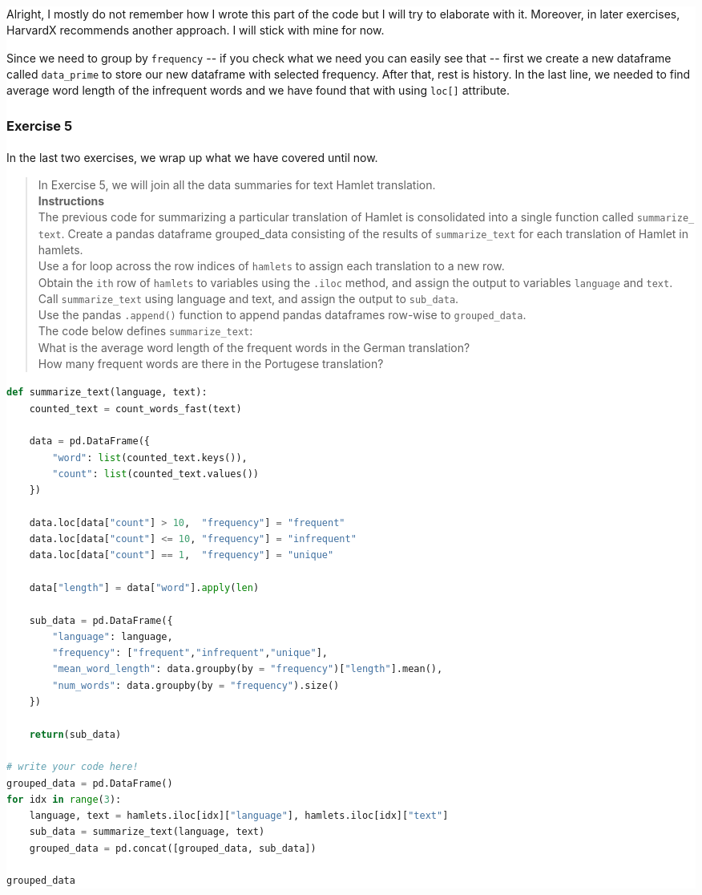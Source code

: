 Alright, I mostly do not remember how I wrote this part of the code but I will try to elaborate with it. Moreover, in later exercises, HarvardX recommends another approach. I will stick with mine for now. 

Since we need to group by `frequency` -- if you check what we need you can easily see that -- first we create a new dataframe called `data_prime` to store our new dataframe with selected frequency. After that, rest is history. In the last line, we needed to find average word length of the infrequent words and we have found that with using `loc[]` attribute.

### Exercise 5

In the last two exercises, we wrap up what we have covered until now. 

> In Exercise 5, we will join all the data summaries for text Hamlet translation.  
**Instructions**  
The previous code for summarizing a particular translation of Hamlet is consolidated into a single function called `summarize_text`. Create a pandas dataframe grouped_data consisting of the results of `summarize_text` for each translation of Hamlet in hamlets.  
Use a for loop across the row indices of `hamlets` to assign each translation to a new row.  
Obtain the `ith` row of `hamlets` to variables using the `.iloc` method, and assign the output to variables `language` and `text`.  
Call `summarize_text` using language and text, and assign the output to `sub_data`.  
Use the pandas `.append()` function to append pandas dataframes row-wise to `grouped_data`.  
The code below defines `summarize_text`:  
What is the average word length of the frequent words in the German translation?  
How many frequent words are there in the Portugese translation?



```Python
def summarize_text(language, text):
    counted_text = count_words_fast(text)

    data = pd.DataFrame({
        "word": list(counted_text.keys()),
        "count": list(counted_text.values())
    })
    
    data.loc[data["count"] > 10,  "frequency"] = "frequent"
    data.loc[data["count"] <= 10, "frequency"] = "infrequent"
    data.loc[data["count"] == 1,  "frequency"] = "unique"
    
    data["length"] = data["word"].apply(len)
    
    sub_data = pd.DataFrame({
        "language": language,
        "frequency": ["frequent","infrequent","unique"],
        "mean_word_length": data.groupby(by = "frequency")["length"].mean(),
        "num_words": data.groupby(by = "frequency").size()
    })
    
    return(sub_data)
    
# write your code here!
grouped_data = pd.DataFrame()
for idx in range(3):
    language, text = hamlets.iloc[idx]["language"], hamlets.iloc[idx]["text"]
    sub_data = summarize_text(language, text)
    grouped_data = pd.concat([grouped_data, sub_data])

grouped_data
```
